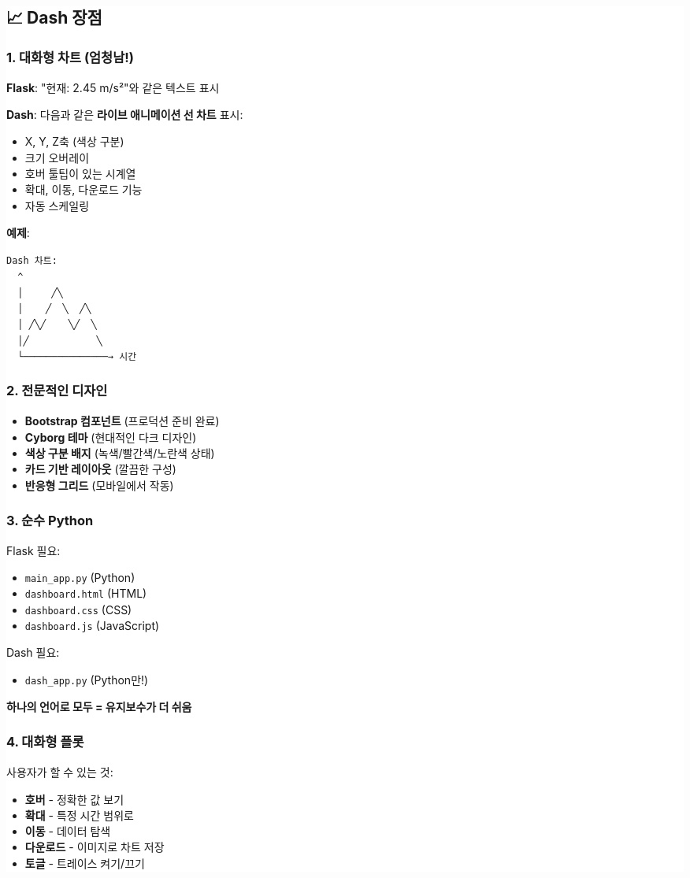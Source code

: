 
## 📈 Dash 장점

### 1. **대화형 차트** (엄청남!)

**Flask**: "현재: 2.45 m/s²"와 같은 텍스트 표시

**Dash**: 다음과 같은 **라이브 애니메이션 선 차트** 표시:
- X, Y, Z축 (색상 구분)
- 크기 오버레이
- 호버 툴팁이 있는 시계열
- 확대, 이동, 다운로드 기능
- 자동 스케일링

**예제**:
```
Dash 차트:
  ^
  │     ╱╲
  │    ╱  ╲  ╱╲
  │ ╱╲╱    ╲╱  ╲
  │╱            ╲
  └───────────────→ 시간
```

### 2. **전문적인 디자인**

- **Bootstrap 컴포넌트** (프로덕션 준비 완료)
- **Cyborg 테마** (현대적인 다크 디자인)
- **색상 구분 배지** (녹색/빨간색/노란색 상태)
- **카드 기반 레이아웃** (깔끔한 구성)
- **반응형 그리드** (모바일에서 작동)

### 3. **순수 Python**

Flask 필요:
- `main_app.py` (Python)
- `dashboard.html` (HTML)
- `dashboard.css` (CSS)
- `dashboard.js` (JavaScript)

Dash 필요:
- `dash_app.py` (Python만!)

**하나의 언어로 모두 = 유지보수가 더 쉬움**

### 4. **대화형 플롯**

사용자가 할 수 있는 것:
- **호버** - 정확한 값 보기
- **확대** - 특정 시간 범위로
- **이동** - 데이터 탐색
- **다운로드** - 이미지로 차트 저장
- **토글** - 트레이스 켜기/끄기
